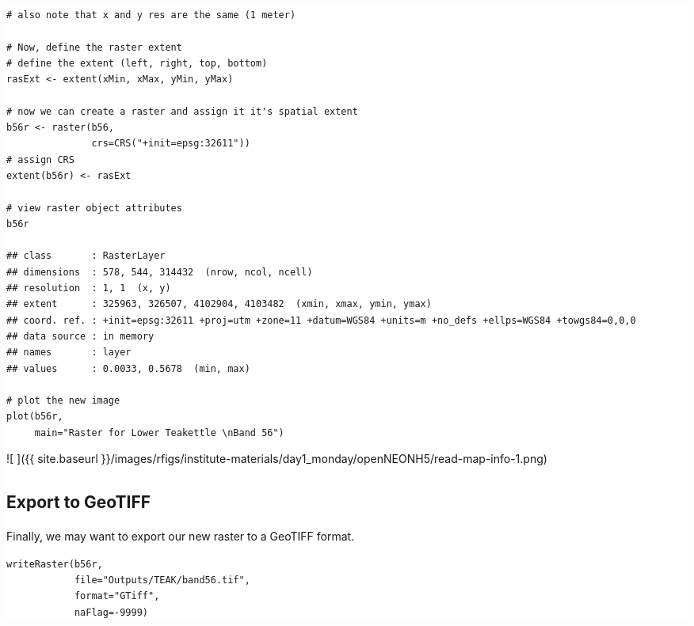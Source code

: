     # also note that x and y res are the same (1 meter)
    
    # Now, define the raster extent
    # define the extent (left, right, top, bottom)
    rasExt <- extent(xMin, xMax, yMin, yMax)
    
    # now we can create a raster and assign it it's spatial extent
    b56r <- raster(b56,
                   crs=CRS("+init=epsg:32611"))
    # assign CRS
    extent(b56r) <- rasExt
    
    # view raster object attributes
    b56r

    ## class       : RasterLayer 
    ## dimensions  : 578, 544, 314432  (nrow, ncol, ncell)
    ## resolution  : 1, 1  (x, y)
    ## extent      : 325963, 326507, 4102904, 4103482  (xmin, xmax, ymin, ymax)
    ## coord. ref. : +init=epsg:32611 +proj=utm +zone=11 +datum=WGS84 +units=m +no_defs +ellps=WGS84 +towgs84=0,0,0 
    ## data source : in memory
    ## names       : layer 
    ## values      : 0.0033, 0.5678  (min, max)

    # plot the new image
    plot(b56r, 
         main="Raster for Lower Teakettle \nBand 56")

![ ]({{ site.baseurl }}/images/rfigs/institute-materials/day1_monday/openNEONH5/read-map-info-1.png)

## Export to GeoTIFF

Finally, we may want to export our new raster to a GeoTIFF format.


    writeRaster(b56r,
                file="Outputs/TEAK/band56.tif",
                format="GTiff",
                naFlag=-9999)

